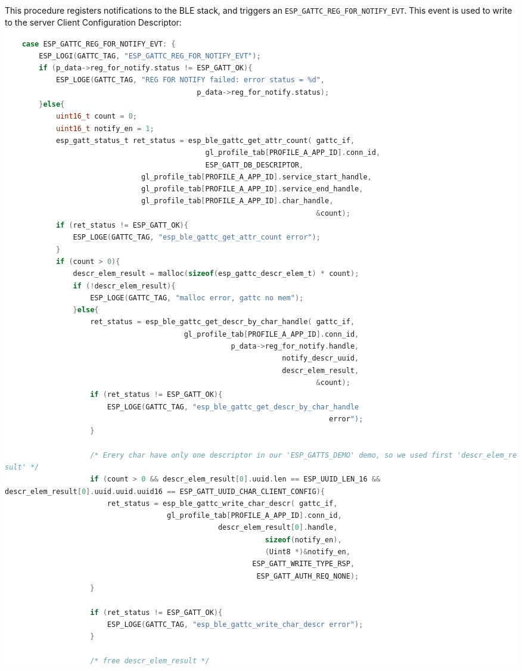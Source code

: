 This procedure registers notifications to the BLE stack, and triggers an `ESP_GATTC_REG_FOR_NOTIFY_EVT`. This event is used to write to the server Client Configuration Descriptor:

```c
    case ESP_GATTC_REG_FOR_NOTIFY_EVT: {
        ESP_LOGI(GATTC_TAG, "ESP_GATTC_REG_FOR_NOTIFY_EVT");
        if (p_data->reg_for_notify.status != ESP_GATT_OK){
            ESP_LOGE(GATTC_TAG, "REG FOR NOTIFY failed: error status = %d", 
                                             p_data->reg_for_notify.status);
        }else{
            uint16_t count = 0;
            uint16_t notify_en = 1;
            esp_gatt_status_t ret_status = esp_ble_gattc_get_attr_count( gattc_if,
                                               gl_profile_tab[PROFILE_A_APP_ID].conn_id,                                                                          
                                               ESP_GATT_DB_DESCRIPTOR,
                                gl_profile_tab[PROFILE_A_APP_ID].service_start_handle,                                                         
                                gl_profile_tab[PROFILE_A_APP_ID].service_end_handle,
                                gl_profile_tab[PROFILE_A_APP_ID].char_handle,
                                                                         &count);
            if (ret_status != ESP_GATT_OK){
                ESP_LOGE(GATTC_TAG, "esp_ble_gattc_get_attr_count error");
            }
            if (count > 0){
                descr_elem_result = malloc(sizeof(esp_gattc_descr_elem_t) * count);
                if (!descr_elem_result){
                    ESP_LOGE(GATTC_TAG, "malloc error, gattc no mem");
                }else{
                    ret_status = esp_ble_gattc_get_descr_by_char_handle( gattc_if,                                                              
                                          gl_profile_tab[PROFILE_A_APP_ID].conn_id,
                                                     p_data->reg_for_notify.handle,                                                             
                                                                 notify_descr_uuid,
                                                                 descr_elem_result,
                                                                         &count);
                    if (ret_status != ESP_GATT_OK){
                        ESP_LOGE(GATTC_TAG, "esp_ble_gattc_get_descr_by_char_handle   
                                                                            error");
                    }

                    /* Erery char have only one descriptor in our 'ESP_GATTS_DEMO' demo, so we used first 'descr_elem_result' */
                    if (count > 0 && descr_elem_result[0].uuid.len == ESP_UUID_LEN_16 &&   
descr_elem_result[0].uuid.uuid.uuid16 == ESP_GATT_UUID_CHAR_CLIENT_CONFIG){
                        ret_status = esp_ble_gattc_write_char_descr( gattc_if,                                                      
                                      gl_profile_tab[PROFILE_A_APP_ID].conn_id,                                                                 
                                                  descr_elem_result[0].handle,
                                                             sizeof(notify_en),
                                                             (Uint8 *)&notify_en,                                                                     
                                                          ESP_GATT_WRITE_TYPE_RSP,                                                                    
                                                           ESP_GATT_AUTH_REQ_NONE);
                    }

                    if (ret_status != ESP_GATT_OK){
                        ESP_LOGE(GATTC_TAG, "esp_ble_gattc_write_char_descr error");
                    }

                    /* free descr_elem_result */
```